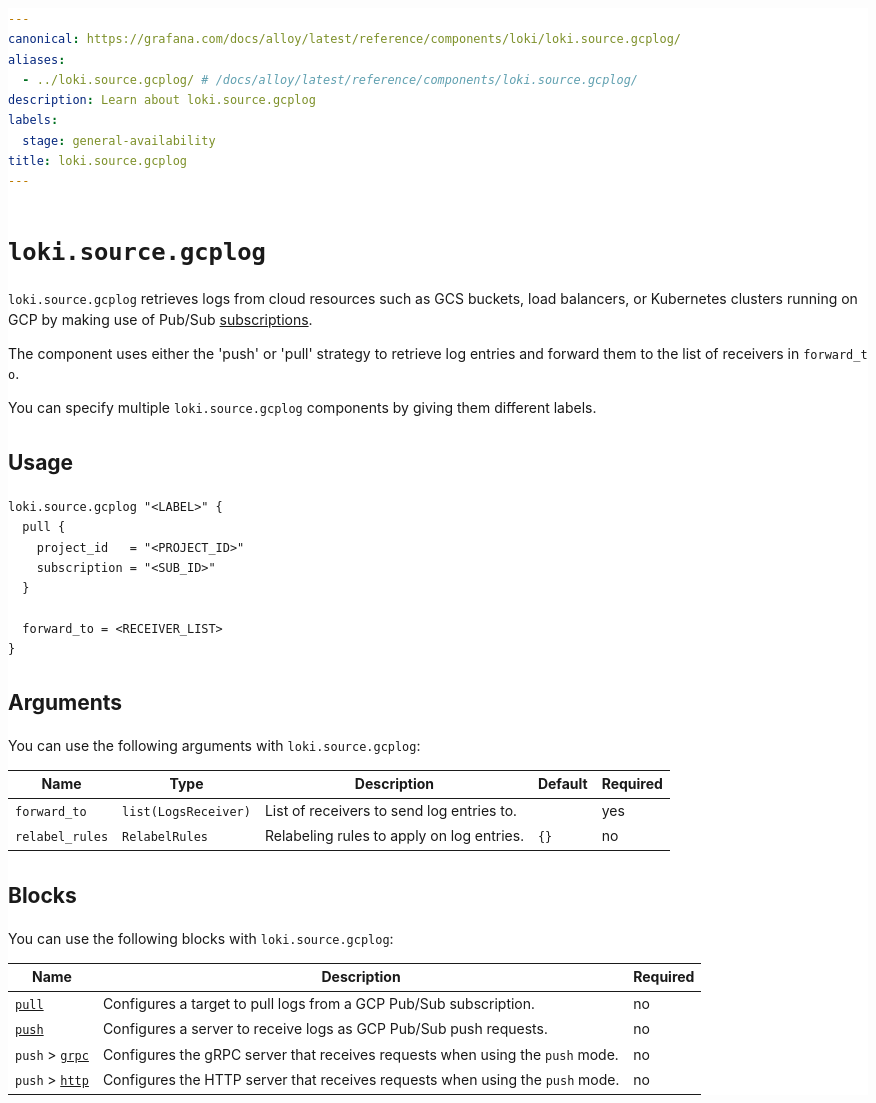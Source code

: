 ```yaml
---
canonical: https://grafana.com/docs/alloy/latest/reference/components/loki/loki.source.gcplog/
aliases:
  - ../loki.source.gcplog/ # /docs/alloy/latest/reference/components/loki.source.gcplog/
description: Learn about loki.source.gcplog
labels:
  stage: general-availability
title: loki.source.gcplog
---
```


# `loki.source.gcplog`

`loki.source.gcplog` retrieves logs from cloud resources such as GCS buckets, load balancers, or Kubernetes clusters running on GCP by making use of Pub/Sub [subscriptions](https://cloud.google.com/pubsub/docs/subscriber).

The component uses either the 'push' or 'pull' strategy to retrieve log entries and forward them to the list of receivers in `forward_to`.

You can specify multiple `loki.source.gcplog` components by giving them different labels.

## Usage

```alloy
loki.source.gcplog "<LABEL>" {
  pull {
    project_id   = "<PROJECT_ID>"
    subscription = "<SUB_ID>"
  }

  forward_to = <RECEIVER_LIST>
}
```

## Arguments

You can use the following arguments with `loki.source.gcplog`:

| Name            | Type                 | Description                               | Default | Required |
| --------------- | -------------------- | ----------------------------------------- | ------- | -------- |
| `forward_to`    | `list(LogsReceiver)` | List of receivers to send log entries to. |         | yes      |
| `relabel_rules` | `RelabelRules`       | Relabeling rules to apply on log entries. | `{}`    | no       |

## Blocks

You can use the following blocks with `loki.source.gcplog`:

| Name                    | Description                                                                   | Required |
| ----------------------- | ----------------------------------------------------------------------------- | -------- |
| [`pull`][pull]          | Configures a target to pull logs from a GCP Pub/Sub subscription.             | no       |
| [`push`][push]          | Configures a server to receive logs as GCP Pub/Sub push requests.             | no       |
| `push` > [`grpc`][grpc] | Configures the gRPC server that receives requests when using the `push` mode. | no       |
| `push` > [`http`][http] | Configures the HTTP server that receives requests when using the `push` mode. | no       |


[grpc]: #grpc
[http]: #http
[pull]: #pull
[push]: #push